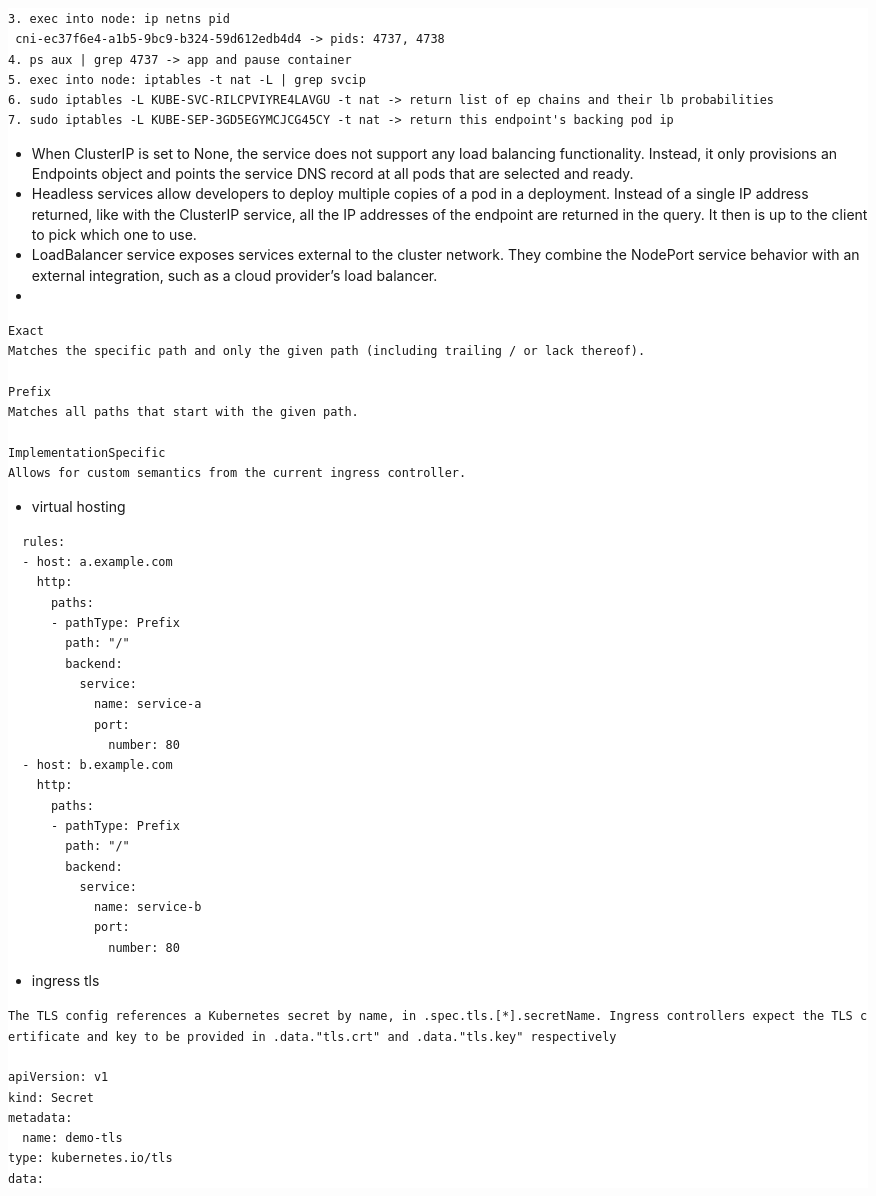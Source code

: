 ```
3. exec into node: ip netns pid
 cni-ec37f6e4-a1b5-9bc9-b324-59d612edb4d4 -> pids: 4737, 4738
4. ps aux | grep 4737 -> app and pause container
5. exec into node: iptables -t nat -L | grep svcip
6. sudo iptables -L KUBE-SVC-RILCPVIYRE4LAVGU -t nat -> return list of ep chains and their lb probabilities
7. sudo iptables -L KUBE-SEP-3GD5EGYMCJCG45CY -t nat -> return this endpoint's backing pod ip
```
- When ClusterIP is set to None, the service does not support any load balancing functionality. Instead, it only provisions an Endpoints object and points the service DNS record at all pods that are selected and ready.
- Headless services allow developers to deploy multiple copies of a pod in a deployment. Instead of a single IP address returned, like with the ClusterIP service, all the IP addresses of the endpoint are returned in the query. It then is up to the client to pick which one to use. 
- LoadBalancer service exposes services external to the cluster network. They combine the NodePort service behavior with an external integration, such as a cloud provider’s load balancer. 
- 
```
Exact
Matches the specific path and only the given path (including trailing / or lack thereof).

Prefix
Matches all paths that start with the given path.

ImplementationSpecific
Allows for custom semantics from the current ingress controller.

```
- virtual hosting
```
  rules:
  - host: a.example.com
    http:
      paths:
      - pathType: Prefix
        path: "/"
        backend:
          service:
            name: service-a
            port:
              number: 80
  - host: b.example.com
    http:
      paths:
      - pathType: Prefix
        path: "/"
        backend:
          service:
            name: service-b
            port:
              number: 80
```
- ingress tls
```
The TLS config references a Kubernetes secret by name, in .spec.tls.[*].secretName. Ingress controllers expect the TLS certificate and key to be provided in .data."tls.crt" and .data."tls.key" respectively

apiVersion: v1
kind: Secret
metadata:
  name: demo-tls
type: kubernetes.io/tls
data:
```